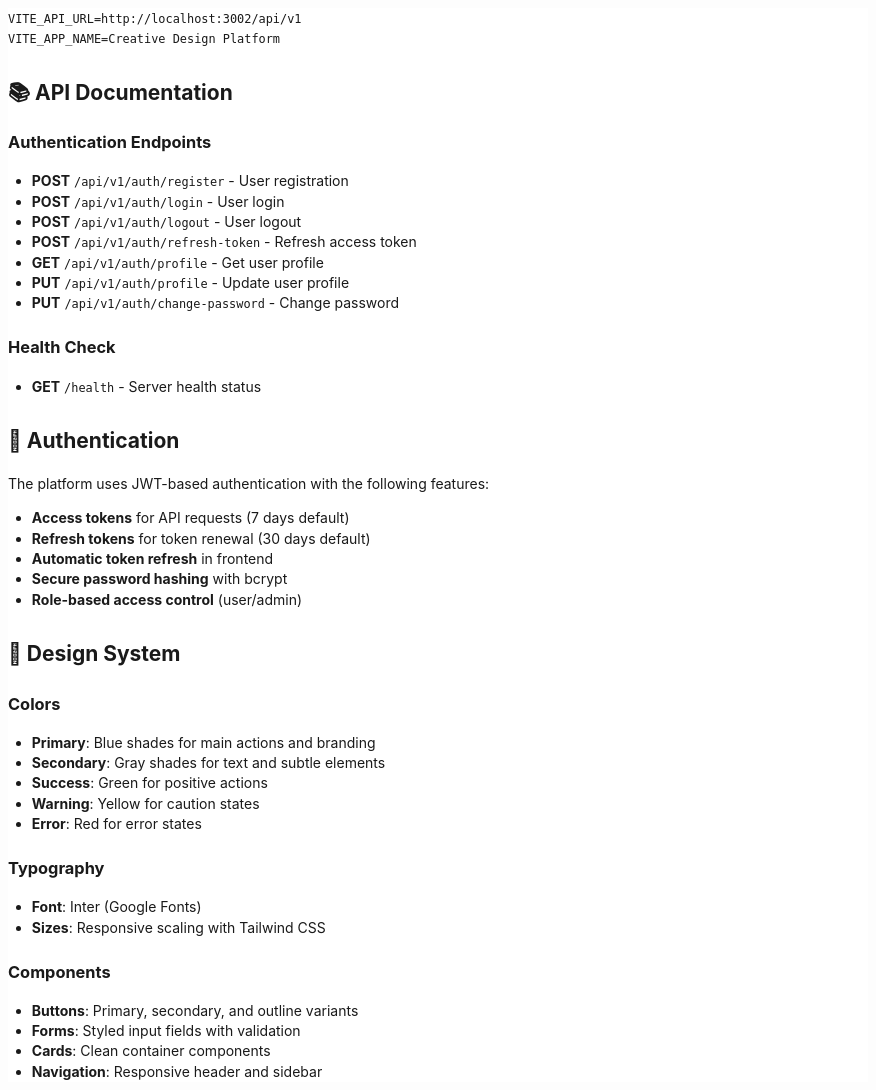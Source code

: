 ```env
VITE_API_URL=http://localhost:3002/api/v1
VITE_APP_NAME=Creative Design Platform
```

## 📚 API Documentation

### Authentication Endpoints

- **POST** `/api/v1/auth/register` - User registration
- **POST** `/api/v1/auth/login` - User login
- **POST** `/api/v1/auth/logout` - User logout
- **POST** `/api/v1/auth/refresh-token` - Refresh access token
- **GET** `/api/v1/auth/profile` - Get user profile
- **PUT** `/api/v1/auth/profile` - Update user profile
- **PUT** `/api/v1/auth/change-password` - Change password

### Health Check

- **GET** `/health` - Server health status

## 🔐 Authentication

The platform uses JWT-based authentication with the following features:

- **Access tokens** for API requests (7 days default)
- **Refresh tokens** for token renewal (30 days default)
- **Automatic token refresh** in frontend
- **Secure password hashing** with bcrypt
- **Role-based access control** (user/admin)

## 🎨 Design System

### Colors

- **Primary**: Blue shades for main actions and branding
- **Secondary**: Gray shades for text and subtle elements
- **Success**: Green for positive actions
- **Warning**: Yellow for caution states
- **Error**: Red for error states

### Typography

- **Font**: Inter (Google Fonts)
- **Sizes**: Responsive scaling with Tailwind CSS

### Components

- **Buttons**: Primary, secondary, and outline variants
- **Forms**: Styled input fields with validation
- **Cards**: Clean container components
- **Navigation**: Responsive header and sidebar
